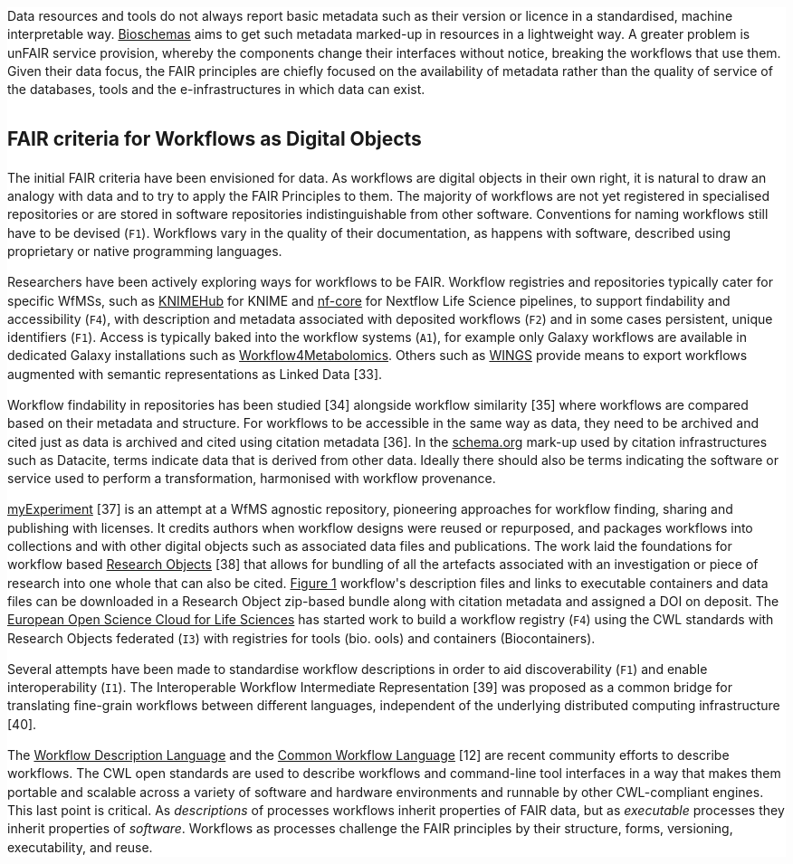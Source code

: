 Data resources and tools do not always report basic metadata such as their version or licence in a standardised, machine interpretable way. [Bioschemas](http://bioschemas.org/) aims to get such metadata marked-up in resources in a lightweight way. A greater problem is unFAIR service provision, whereby the components change their interfaces without notice, breaking the workflows that use them. Given their data focus, the FAIR principles are chiefly focused on the availability of metadata rather than the quality of service of the databases, tools and the e-infrastructures in which data can exist.


## FAIR criteria for Workflows as Digital Objects

The initial FAIR criteria have been envisioned for data. As workflows are digital objects in their own right, it is natural to draw an analogy with data and to try to apply the FAIR Principles to them. The majority of workflows are not yet registered in specialised repositories or are stored in software repositories indistinguishable from other software. Conventions for naming workflows still have to be devised (`F1`). Workflows vary in the quality of their documentation, as happens with software, described using proprietary or native programming languages.

Researchers have been actively exploring ways for workflows to be FAIR. Workflow registries and repositories typically cater for specific WfMSs, such as [KNIMEHub](https://hub.knime.com/) for KNIME and [nf-core](https://nf-co.re/) for Nextflow Life Science pipelines, to support findability and accessibility (`F4`), with description and metadata associated with deposited workflows (`F2`) and in some cases persistent, unique identifiers (`F1`). Access is typically baked into the workflow systems (`A1`), for example only Galaxy workflows are available in dedicated Galaxy installations such as [Workflow4Metabolomics](https://workflow4metabolomics.org/). Others such as [WINGS](http://www.wings-workflows.org/) provide means to export workflows augmented with semantic representations as Linked Data \[33\]. 

Workflow findability in repositories has been studied \[34\] alongside workflow similarity \[35\] where workflows are compared based on their metadata and structure. For workflows to be accessible in the same way as data, they need to be archived and cited just as data is archived and cited using citation metadata \[36\]. In the [schema.org](http://schema.org) mark-up used by citation infrastructures such as Datacite, terms indicate data that is derived from other data. Ideally there should also be terms indicating the software or service used to perform a transformation, harmonised with workflow provenance.

[myExperiment](http://myexperiment.org/) \[37\] is an attempt at a WfMS agnostic repository, pioneering approaches for workflow finding, sharing and publishing with licenses. It credits authors when workflow designs were reused or repurposed, and packages workflows into collections and with other digital objects such as associated data files and publications. The work laid the foundations for workflow based [Research Objects](http://researchobject.org/) \[38\] that allows for bundling of all the artefacts associated with an investigation or piece of research into one whole that can also be cited. [Figure 1](#fig:workflow) workflow's description files and links to executable containers and data files can be downloaded in a Research Object zip-based bundle along with citation metadata and assigned a DOI on deposit. The [European Open Science Cloud for Life Sciences](http://www.eosc-life.eu/) has started work to build a workflow registry (`F4`) using the CWL standards with Research Objects federated (`I3`) with registries for tools (bio. ools) and containers (Biocontainers).

Several attempts have been made to standardise workflow descriptions in order to aid discoverability (`F1`) and enable interoperability (`I1`). The Interoperable Workflow Intermediate Representation \[39\] was proposed as a common bridge for translating fine-grain workflows between different languages, independent of the underlying distributed computing infrastructure \[40\]. 

The [Workflow Description Language](https://software.broadinstitute.org/wdl/) and the [Common Workflow Language](https://www.commonwl.org/) \[12\] are recent community efforts to describe workflows. The CWL open standards are used to describe workflows and command-line tool interfaces in a way that makes them portable and scalable across a variety of software and hardware environments and runnable by other CWL-compliant engines. This last point is critical. As *descriptions* of processes workflows inherit properties of FAIR data, but as *executable* processes they inherit properties of *software*. Workflows as processes challenge the FAIR principles by their structure, forms, versioning, executability, and reuse.

